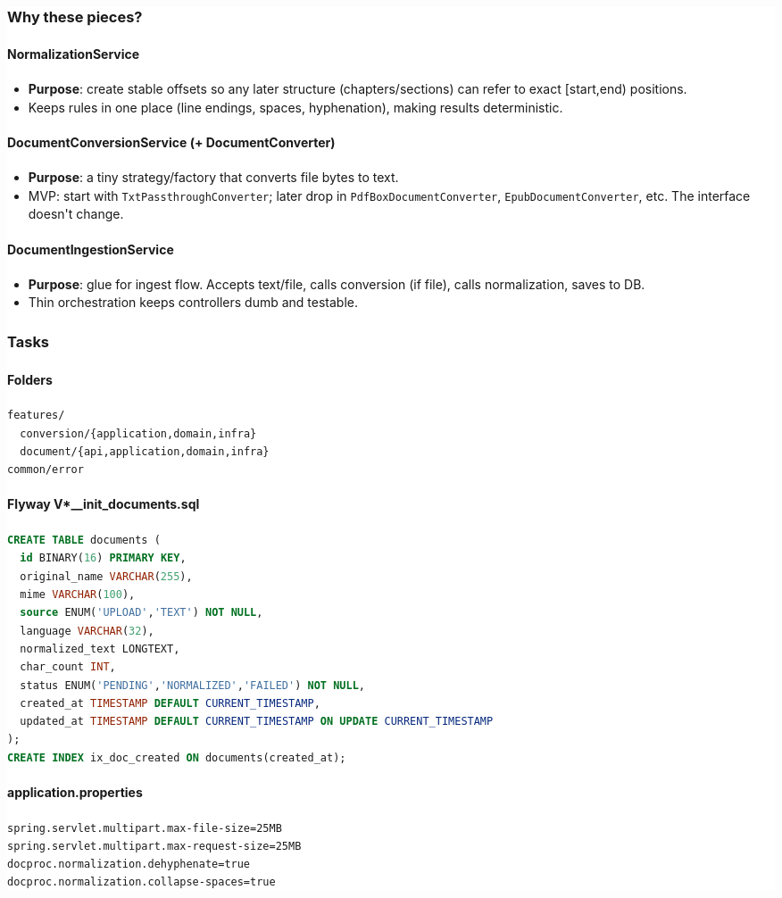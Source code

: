 ### Why these pieces?

#### NormalizationService
- **Purpose**: create stable offsets so any later structure (chapters/sections) can refer to exact [start,end) positions.
- Keeps rules in one place (line endings, spaces, hyphenation), making results deterministic.

#### DocumentConversionService (+ DocumentConverter)
- **Purpose**: a tiny strategy/factory that converts file bytes to text.
- MVP: start with `TxtPassthroughConverter`; later drop in `PdfBoxDocumentConverter`, `EpubDocumentConverter`, etc. The interface doesn't change.

#### DocumentIngestionService
- **Purpose**: glue for ingest flow. Accepts text/file, calls conversion (if file), calls normalization, saves to DB.
- Thin orchestration keeps controllers dumb and testable.

### Tasks

#### Folders

```
features/
  conversion/{application,domain,infra}
  document/{api,application,domain,infra}
common/error
```

#### Flyway V*__init_documents.sql

```sql
CREATE TABLE documents (
  id BINARY(16) PRIMARY KEY,
  original_name VARCHAR(255),
  mime VARCHAR(100),
  source ENUM('UPLOAD','TEXT') NOT NULL,
  language VARCHAR(32),
  normalized_text LONGTEXT,
  char_count INT,
  status ENUM('PENDING','NORMALIZED','FAILED') NOT NULL,
  created_at TIMESTAMP DEFAULT CURRENT_TIMESTAMP,
  updated_at TIMESTAMP DEFAULT CURRENT_TIMESTAMP ON UPDATE CURRENT_TIMESTAMP
);
CREATE INDEX ix_doc_created ON documents(created_at);
```

#### application.properties

```properties
spring.servlet.multipart.max-file-size=25MB
spring.servlet.multipart.max-request-size=25MB
docproc.normalization.dehyphenate=true
docproc.normalization.collapse-spaces=true
```
